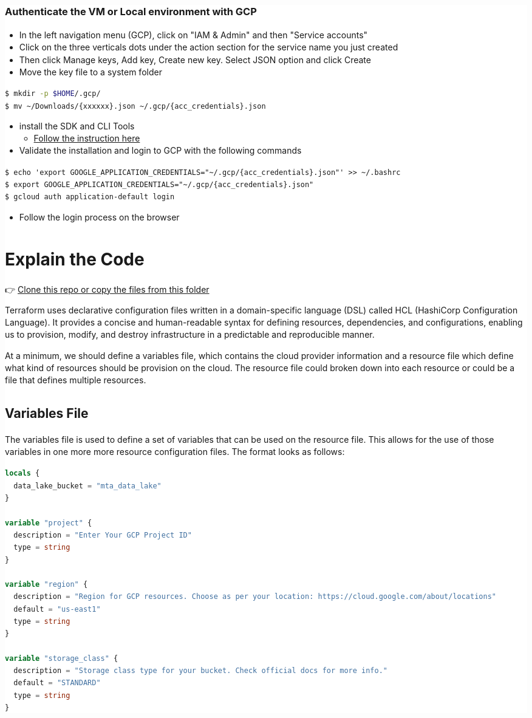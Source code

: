 ### Authenticate the VM or Local environment with GCP

- In the left navigation menu (GCP), click on "IAM & Admin" and then "Service accounts"
- Click on the three verticals dots under the action section for the service name you just created
- Then click Manage keys, Add key, Create new key. Select JSON option and click Create
- Move the key file to a system folder

```bash
$ mkdir -p $HOME/.gcp/ 
$ mv ~/Downloads/{xxxxxx}.json ~/.gcp/{acc_credentials}.json
```
- install the SDK and CLI Tools
  - <a href="https://cloud.google.com/sdk/docs/install-sdk" target="_new">Follow the instruction here</a>
- Validate the installation and login to GCP with the following commands
```
$ echo 'export GOOGLE_APPLICATION_CREDENTIALS="~/.gcp/{acc_credentials}.json"' >> ~/.bashrc
$ export GOOGLE_APPLICATION_CREDENTIALS="~/.gcp/{acc_credentials}.json"
$ gcloud auth application-default login
```
- Follow the login process on the browser

# Explain the Code

<p>👉 <a href="https://github.com/ozkary/data-engineering-mta-turnstile/tree/main/Step2-Cloud-Infrastructure/terraform" target="_terraform">Clone this repo or copy the files from this folder
</a></p>

Terraform uses declarative configuration files written in a domain-specific language (DSL) called HCL (HashiCorp Configuration Language). It provides a concise and human-readable syntax for defining resources, dependencies, and configurations, enabling us to provision, modify, and destroy infrastructure in a predictable and reproducible manner.

At a minimum, we should define a variables file, which contains the cloud provider information and a resource file which define what kind of resources should be provision on the cloud. The resource file could broken down into each resource or could be a file that defines multiple resources.  

## Variables File

The variables file is used to define a set of variables that can be used on the resource file. This allows for the use of those variables in one more more resource configuration files. The format looks as follows:

```terraform
locals {
  data_lake_bucket = "mta_data_lake"
}

variable "project" {
  description = "Enter Your GCP Project ID"
  type = string
}

variable "region" {
  description = "Region for GCP resources. Choose as per your location: https://cloud.google.com/about/locations"
  default = "us-east1"
  type = string
}

variable "storage_class" {
  description = "Storage class type for your bucket. Check official docs for more info."
  default = "STANDARD"
  type = string
}
```